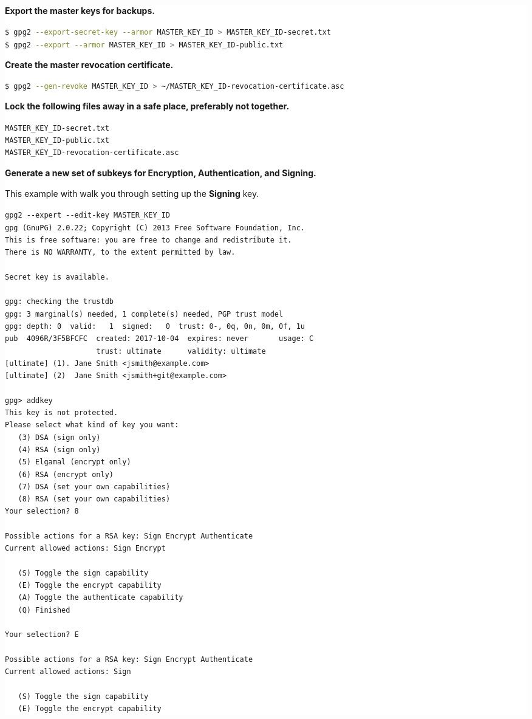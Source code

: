 
**Export the master keys for backups.**

``` bash
$ gpg2 --export-secret-key --armor MASTER_KEY_ID > MASTER_KEY_ID-secret.txt
$ gpg2 --export --armor MASTER_KEY_ID > MASTER_KEY_ID-public.txt
```


**Create the master revocation certificate.**

``` bash
$ gpg2 --gen-revoke MASTER_KEY_ID > ~/MASTER_KEY_ID-revocation-certificate.asc
```


**Lock the following files away in a safe place, preferably not together.**

``` text
MASTER_KEY_ID-secret.txt
MASTER_KEY_ID-public.txt
MASTER_KEY_ID-revocation-certificate.asc
```


**Generate a new set of subkeys for Encryption, Authentication, and Signing.**

This example with walk you through setting up the **Signing** key.
```
gpg2 --expert --edit-key MASTER_KEY_ID
gpg (GnuPG) 2.0.22; Copyright (C) 2013 Free Software Foundation, Inc.
This is free software: you are free to change and redistribute it.
There is NO WARRANTY, to the extent permitted by law.

Secret key is available.

gpg: checking the trustdb
gpg: 3 marginal(s) needed, 1 complete(s) needed, PGP trust model
gpg: depth: 0  valid:   1  signed:   0  trust: 0-, 0q, 0n, 0m, 0f, 1u
pub  4096R/3F5BFCFC  created: 2017-10-04  expires: never       usage: C   
                     trust: ultimate      validity: ultimate
[ultimate] (1). Jane Smith <jsmith@example.com>
[ultimate] (2)  Jane Smith <jsmith+git@example.com>

gpg> addkey
This key is not protected.
Please select what kind of key you want:
   (3) DSA (sign only)
   (4) RSA (sign only)
   (5) Elgamal (encrypt only)
   (6) RSA (encrypt only)
   (7) DSA (set your own capabilities)
   (8) RSA (set your own capabilities)
Your selection? 8

Possible actions for a RSA key: Sign Encrypt Authenticate 
Current allowed actions: Sign Encrypt 

   (S) Toggle the sign capability
   (E) Toggle the encrypt capability
   (A) Toggle the authenticate capability
   (Q) Finished

Your selection? E

Possible actions for a RSA key: Sign Encrypt Authenticate 
Current allowed actions: Sign 

   (S) Toggle the sign capability
   (E) Toggle the encrypt capability
```

[yubitouch-sh]: https://github.com/a-dma/yubitouch
[yubico-card-edit]: https://developers.yubico.com/PGP/Card_edit.html
[yubikey-key-import]: https://blog.josefsson.org/2014/06/23/offline-gnupg-master-key-and-subkeys-on-yubikey-neo-smartcard